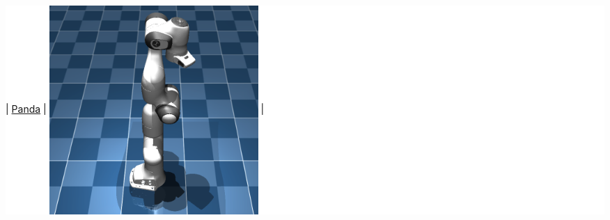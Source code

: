 | [Panda](../assets/dexterity/franka_emika_panda)  | <img src="images/dexterity/franka_emika_panda.png" align="center" width="300"/> |